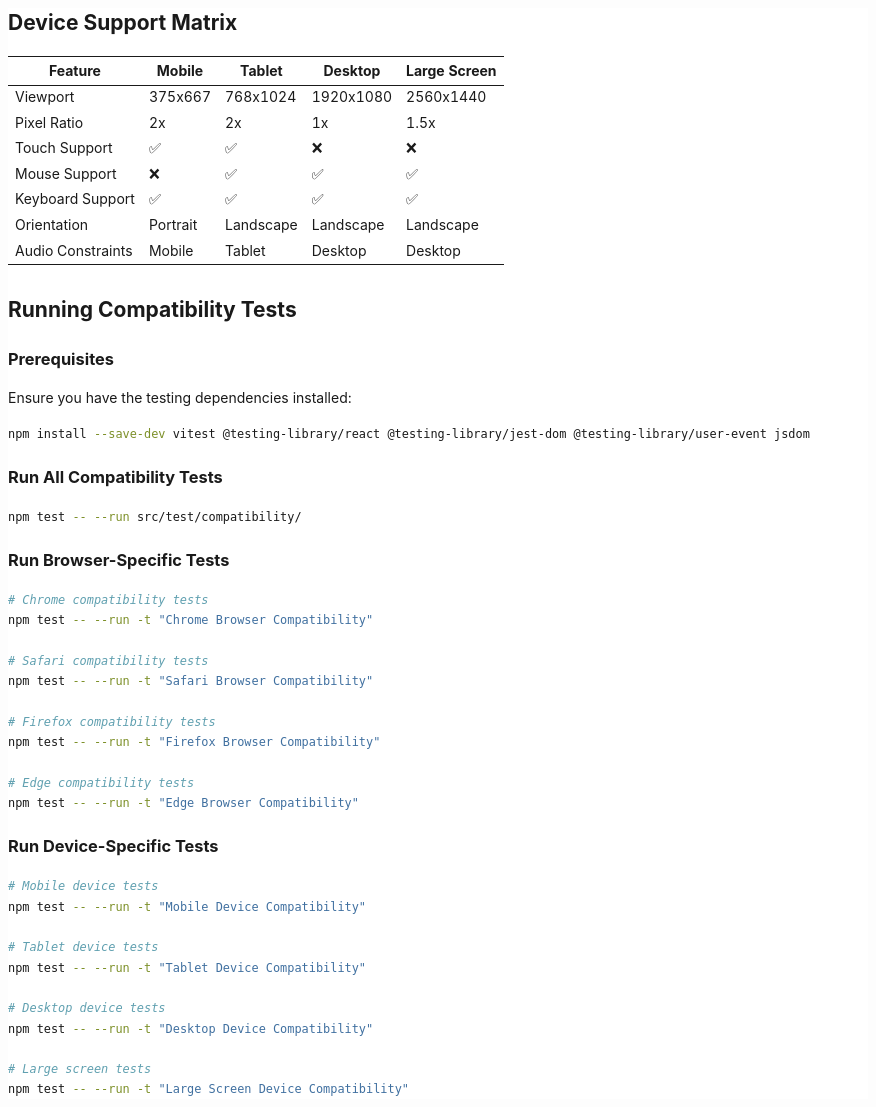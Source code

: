 ## Device Support Matrix

| Feature | Mobile | Tablet | Desktop | Large Screen |
|---------|--------|--------|---------|--------------|
| Viewport | 375x667 | 768x1024 | 1920x1080 | 2560x1440 |
| Pixel Ratio | 2x | 2x | 1x | 1.5x |
| Touch Support | ✅ | ✅ | ❌ | ❌ |
| Mouse Support | ❌ | ✅ | ✅ | ✅ |
| Keyboard Support | ✅ | ✅ | ✅ | ✅ |
| Orientation | Portrait | Landscape | Landscape | Landscape |
| Audio Constraints | Mobile | Tablet | Desktop | Desktop |

## Running Compatibility Tests

### Prerequisites
Ensure you have the testing dependencies installed:
```bash
npm install --save-dev vitest @testing-library/react @testing-library/jest-dom @testing-library/user-event jsdom
```

### Run All Compatibility Tests
```bash
npm test -- --run src/test/compatibility/
```

### Run Browser-Specific Tests
```bash
# Chrome compatibility tests
npm test -- --run -t "Chrome Browser Compatibility"

# Safari compatibility tests
npm test -- --run -t "Safari Browser Compatibility"

# Firefox compatibility tests
npm test -- --run -t "Firefox Browser Compatibility"

# Edge compatibility tests
npm test -- --run -t "Edge Browser Compatibility"
```

### Run Device-Specific Tests
```bash
# Mobile device tests
npm test -- --run -t "Mobile Device Compatibility"

# Tablet device tests
npm test -- --run -t "Tablet Device Compatibility"

# Desktop device tests
npm test -- --run -t "Desktop Device Compatibility"

# Large screen tests
npm test -- --run -t "Large Screen Device Compatibility"
```
